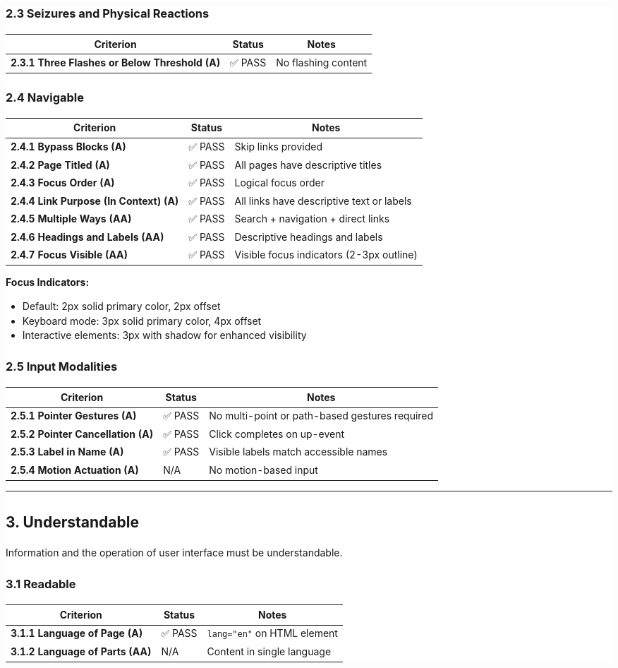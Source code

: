### 2.3 Seizures and Physical Reactions

| Criterion | Status | Notes |
|-----------|--------|-------|
| **2.3.1 Three Flashes or Below Threshold (A)** | ✅ PASS | No flashing content |

### 2.4 Navigable

| Criterion | Status | Notes |
|-----------|--------|-------|
| **2.4.1 Bypass Blocks (A)** | ✅ PASS | Skip links provided |
| **2.4.2 Page Titled (A)** | ✅ PASS | All pages have descriptive titles |
| **2.4.3 Focus Order (A)** | ✅ PASS | Logical focus order |
| **2.4.4 Link Purpose (In Context) (A)** | ✅ PASS | All links have descriptive text or labels |
| **2.4.5 Multiple Ways (AA)** | ✅ PASS | Search + navigation + direct links |
| **2.4.6 Headings and Labels (AA)** | ✅ PASS | Descriptive headings and labels |
| **2.4.7 Focus Visible (AA)** | ✅ PASS | Visible focus indicators (2-3px outline) |

**Focus Indicators:**
- Default: 2px solid primary color, 2px offset
- Keyboard mode: 3px solid primary color, 4px offset
- Interactive elements: 3px with shadow for enhanced visibility

### 2.5 Input Modalities

| Criterion | Status | Notes |
|-----------|--------|-------|
| **2.5.1 Pointer Gestures (A)** | ✅ PASS | No multi-point or path-based gestures required |
| **2.5.2 Pointer Cancellation (A)** | ✅ PASS | Click completes on up-event |
| **2.5.3 Label in Name (A)** | ✅ PASS | Visible labels match accessible names |
| **2.5.4 Motion Actuation (A)** | N/A | No motion-based input |

---

## 3. Understandable

Information and the operation of user interface must be understandable.

### 3.1 Readable

| Criterion | Status | Notes |
|-----------|--------|-------|
| **3.1.1 Language of Page (A)** | ✅ PASS | `lang="en"` on HTML element |
| **3.1.2 Language of Parts (AA)** | N/A | Content in single language |
